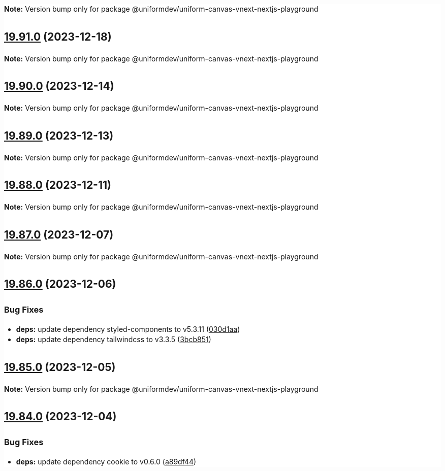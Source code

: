 **Note:** Version bump only for package @uniformdev/uniform-canvas-vnext-nextjs-playground

## [19.91.0](https://github.com/uniformdev/platform/compare/v19.90.0...v19.91.0) (2023-12-18)

**Note:** Version bump only for package @uniformdev/uniform-canvas-vnext-nextjs-playground

## [19.90.0](https://github.com/uniformdev/platform/compare/v19.89.0...v19.90.0) (2023-12-14)

**Note:** Version bump only for package @uniformdev/uniform-canvas-vnext-nextjs-playground

## [19.89.0](https://github.com/uniformdev/platform/compare/v19.88.0...v19.89.0) (2023-12-13)

**Note:** Version bump only for package @uniformdev/uniform-canvas-vnext-nextjs-playground

## [19.88.0](https://github.com/uniformdev/platform/compare/v19.87.0...v19.88.0) (2023-12-11)

**Note:** Version bump only for package @uniformdev/uniform-canvas-vnext-nextjs-playground

## [19.87.0](https://github.com/uniformdev/platform/compare/v19.86.0...v19.87.0) (2023-12-07)

**Note:** Version bump only for package @uniformdev/uniform-canvas-vnext-nextjs-playground

## [19.86.0](https://github.com/uniformdev/platform/compare/v19.85.0...v19.86.0) (2023-12-06)

### Bug Fixes

- **deps:** update dependency styled-components to v5.3.11 ([030d1aa](https://github.com/uniformdev/platform/commit/030d1aa5fa9081888348784ac49edd96fcefca52))
- **deps:** update dependency tailwindcss to v3.3.5 ([3bcb851](https://github.com/uniformdev/platform/commit/3bcb8512bf954306f35ac5b353587269047e74ca))

## [19.85.0](https://github.com/uniformdev/platform/compare/v19.84.0...v19.85.0) (2023-12-05)

**Note:** Version bump only for package @uniformdev/uniform-canvas-vnext-nextjs-playground

## [19.84.0](https://github.com/uniformdev/platform/compare/v19.83.0...v19.84.0) (2023-12-04)

### Bug Fixes

- **deps:** update dependency cookie to v0.6.0 ([a89df44](https://github.com/uniformdev/platform/commit/a89df4432e8fa5051056d564fa0426d74bb73991))
